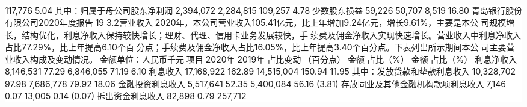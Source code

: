 117,776
5.04
其中：归属于母公司股东净利润
2,394,072
2,284,815
109,257
4.78
少数股东损益
59,226
50,707
8,519
16.80
青岛银行股份有限公司2020年度报告
19
3.2营业收入
2020年，本公司营业收入105.41亿元，比上年增加9.24亿元，增长9.61%，主要是本公
司规模增长，结构优化，利息净收入保持较快增长；理财、代理、信用卡业务发展较快，手
续费及佣金净收入实现快速增长。营业收入中利息净收入占比77.29%，比上年提高6.10个百
分点；手续费及佣金净收入占比16.05%，比上年提高3.40个百分点。下表列出所示期间本公
司主要营业收入构成及变动情况。
金额单位：人民币千元
项目
2020年
2019年
占比变动
（百分点）
金额
占比（%）
金额
占比（%）
利息净收入
8,146,531
77.29
6,846,055
71.19
6.10
利息收入
17,168,922
162.89
14,515,004
150.94
11.95
其中：发放贷款和垫款利息收入
10,328,702
97.98
7,686,778
79.92
18.06
金融投资利息收入
5,517,641
52.35
5,400,084
56.16
(3.81)
存放同业及其他金融机构款项利息收入
7,146
0.07
13,005
0.14
(0.07)
拆出资金利息收入
82,898
0.79
257,712